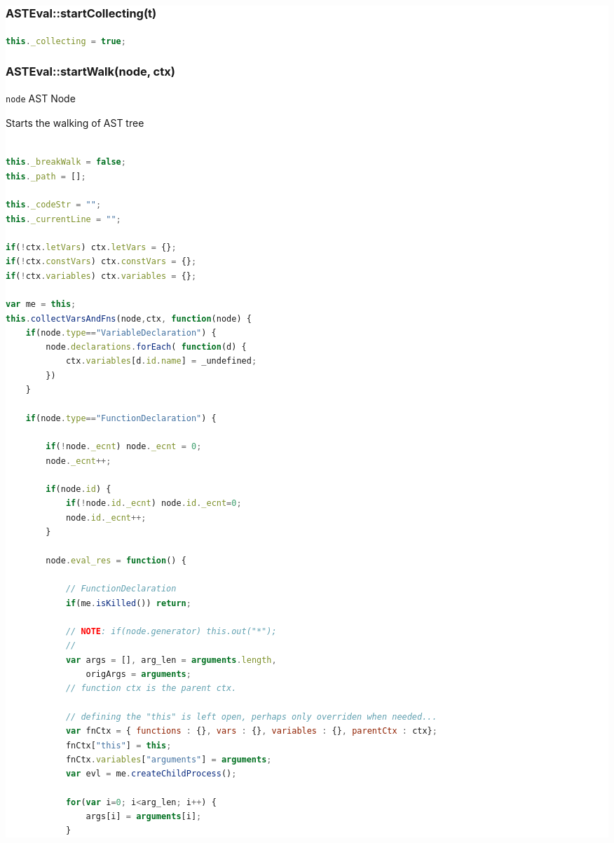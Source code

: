 ### <a name="ASTEval_startCollecting"></a>ASTEval::startCollecting(t)


```javascript
this._collecting = true;

```

### <a name="ASTEval_startWalk"></a>ASTEval::startWalk(node, ctx)
`node` AST Node 
 

Starts the walking of AST tree
```javascript

this._breakWalk = false;
this._path = [];

this._codeStr = "";
this._currentLine = "";

if(!ctx.letVars) ctx.letVars = {};
if(!ctx.constVars) ctx.constVars = {};
if(!ctx.variables) ctx.variables = {};

var me = this;
this.collectVarsAndFns(node,ctx, function(node) {
    if(node.type=="VariableDeclaration") {
        node.declarations.forEach( function(d) {
            ctx.variables[d.id.name] = _undefined;
        })
    }
    
    if(node.type=="FunctionDeclaration") {

        if(!node._ecnt) node._ecnt = 0;
        node._ecnt++;
        
        if(node.id) {
            if(!node.id._ecnt) node.id._ecnt=0;
            node.id._ecnt++;
        }
        
        node.eval_res = function() {
            
            // FunctionDeclaration
            if(me.isKilled()) return;
            
            // NOTE: if(node.generator) this.out("*");
            // 
            var args = [], arg_len = arguments.length,
                origArgs = arguments;
            // function ctx is the parent ctx.
         
            // defining the "this" is left open, perhaps only overriden when needed...
            var fnCtx = { functions : {}, vars : {}, variables : {}, parentCtx : ctx};
            fnCtx["this"] = this;
            fnCtx.variables["arguments"] = arguments;
            var evl = me.createChildProcess();
            
            for(var i=0; i<arg_len; i++) {
                args[i] = arguments[i];
            }
```